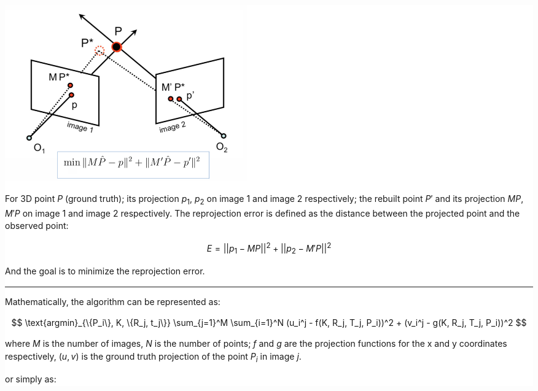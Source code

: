 <img src="images/CS4186/10-3.png" style="zoom:50%;" />

For 3D point $P$ (ground truth); its projection $p_1$, $p_2$ on image 1 and image 2 respectively; the rebuilt point $P'$ and its projection $MP$, $M'P$ on image 1 and image 2 respectively.
The reprojection error is defined as the distance between the projected point and the observed point:

$$E = ||p_1 - MP||^2 + ||p_2 - M'P||^2$$

And the goal is to minimize the reprojection error.

---

Mathematically, the algorithm can be represented as:

$$
\text{argmin}_{\{P_i\}, K, \{R_j, t_j\}} \sum_{j=1}^M \sum_{i=1}^N (u_i^j - f(K, R_j, T_j, P_i))^2 + (v_i^j - g(K, R_j, T_j, P_i))^2
$$

where $M$ is the number of images, $N$ is the number of points; $f$ and $g$ are the projection functions for the x and y coordinates respectively, $(u, v)$ is the ground truth projection of the point $P_i$ in image $j$.

or simply as:
